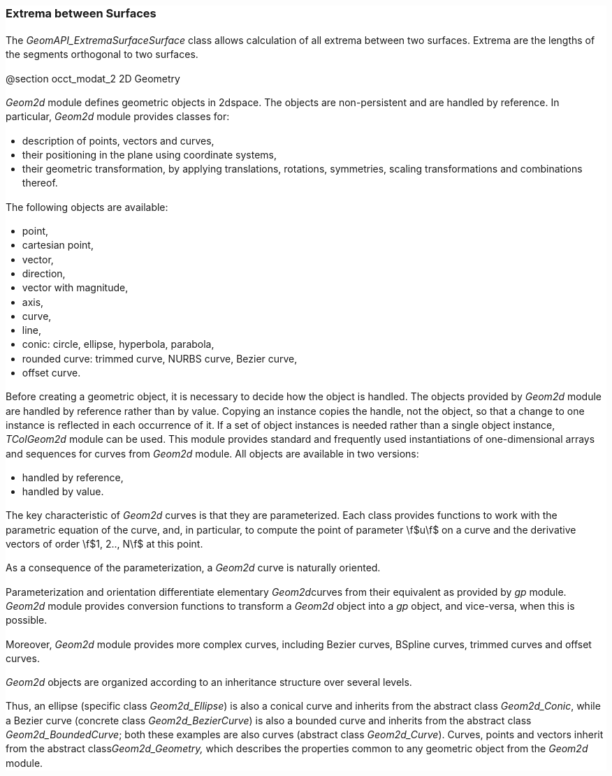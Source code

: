 ### Extrema between Surfaces

The *GeomAPI_ExtremaSurfaceSurface* class allows calculation of all extrema between two surfaces. Extrema are the lengths of the segments orthogonal to two surfaces. 

@section occt_modat_2 2D Geometry

*Geom2d* module defines geometric objects in 2dspace. The objects are non-persistent and are handled by reference. In particular, *Geom2d* module provides classes for:
* description of points, vectors and curves,
* their positioning in the plane using coordinate systems,
* their geometric transformation, by applying translations, rotations, symmetries, scaling transformations and combinations thereof.

The following objects are available: 
- point, 
- cartesian point, 
- vector,
- direction, 
- vector with magnitude, 
- axis, 
- curve,
- line, 
- conic: circle, ellipse, hyperbola, parabola, 
- rounded curve: trimmed curve, NURBS curve, Bezier curve, 
- offset curve.

Before creating a geometric object, it is necessary to decide how the object is handled. 
The objects provided by *Geom2d* module are handled by reference rather than by value. Copying an instance copies the handle, not the object, so that a change to one instance is reflected in each occurrence of it. 
If a set of object instances is needed rather than a single object instance, *TColGeom2d* module can be used. This module provides standard and frequently used instantiations of one-dimensional arrays and sequences for curves from *Geom2d* module. All objects are available in two versions: 
- handled by reference,
- handled by value. 

The key characteristic of *Geom2d* curves is that they are parameterized. 
Each class provides functions to work with the parametric equation of the curve, 
and, in particular, to compute the point of parameter \f$u\f$ on a curve and the derivative vectors of order \f$1, 2.., N\f$ at this point.

As a consequence of the parameterization, a *Geom2d* curve is naturally oriented.

Parameterization and orientation differentiate elementary *Geom2d*curves from their
equivalent as provided by *gp* module. *Geom2d* module provides conversion
functions to transform a *Geom2d* object into a *gp* object, and vice-versa, when this is possible.

Moreover, *Geom2d* module provides more complex curves, including Bezier curves,
BSpline curves, trimmed curves and offset curves.

*Geom2d* objects are organized according to an inheritance structure over several levels.

Thus, an ellipse (specific class *Geom2d_Ellipse*) is also a conical curve and inherits from the abstract class *Geom2d_Conic*, while a Bezier curve (concrete class *Geom2d_BezierCurve*) is also a bounded curve and inherits from the abstract class *Geom2d_BoundedCurve*; both these examples are also curves (abstract class *Geom2d_Curve*). Curves, points and vectors inherit from the abstract class*Geom2d_Geometry,* which describes the properties common to any geometric object from the *Geom2d* module.

